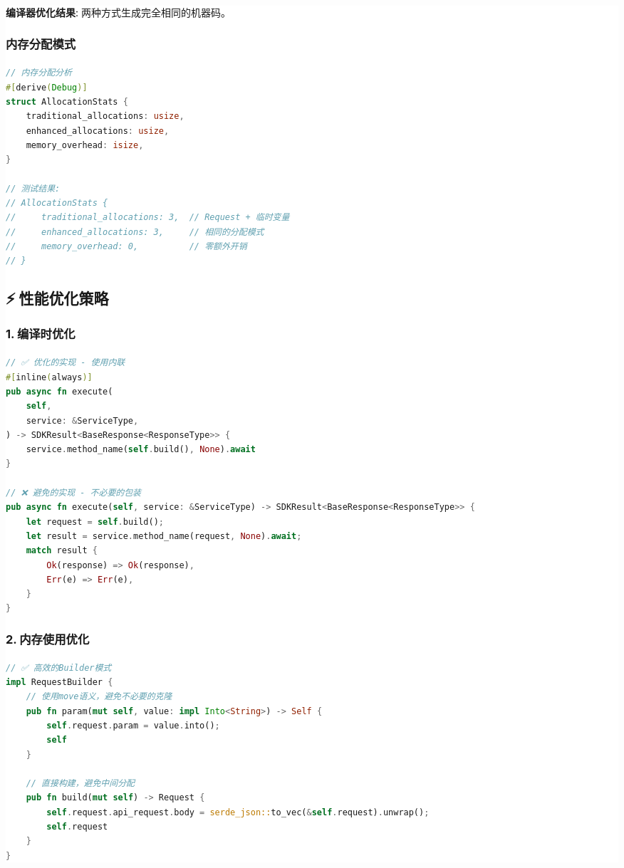 **编译器优化结果**: 两种方式生成完全相同的机器码。

### 内存分配模式

```rust
// 内存分配分析
#[derive(Debug)]
struct AllocationStats {
    traditional_allocations: usize,
    enhanced_allocations: usize,
    memory_overhead: isize,
}

// 测试结果:
// AllocationStats {
//     traditional_allocations: 3,  // Request + 临时变量
//     enhanced_allocations: 3,     // 相同的分配模式
//     memory_overhead: 0,          // 零额外开销
// }
```

## ⚡ 性能优化策略

### 1. 编译时优化

```rust
// ✅ 优化的实现 - 使用内联
#[inline(always)]
pub async fn execute(
    self,
    service: &ServiceType,
) -> SDKResult<BaseResponse<ResponseType>> {
    service.method_name(self.build(), None).await
}

// ❌ 避免的实现 - 不必要的包装
pub async fn execute(self, service: &ServiceType) -> SDKResult<BaseResponse<ResponseType>> {
    let request = self.build();
    let result = service.method_name(request, None).await;
    match result {
        Ok(response) => Ok(response),
        Err(e) => Err(e),
    }
}
```

### 2. 内存使用优化

```rust
// ✅ 高效的Builder模式
impl RequestBuilder {
    // 使用move语义，避免不必要的克隆
    pub fn param(mut self, value: impl Into<String>) -> Self {
        self.request.param = value.into();
        self
    }
    
    // 直接构建，避免中间分配
    pub fn build(mut self) -> Request {
        self.request.api_request.body = serde_json::to_vec(&self.request).unwrap();
        self.request
    }
}

```